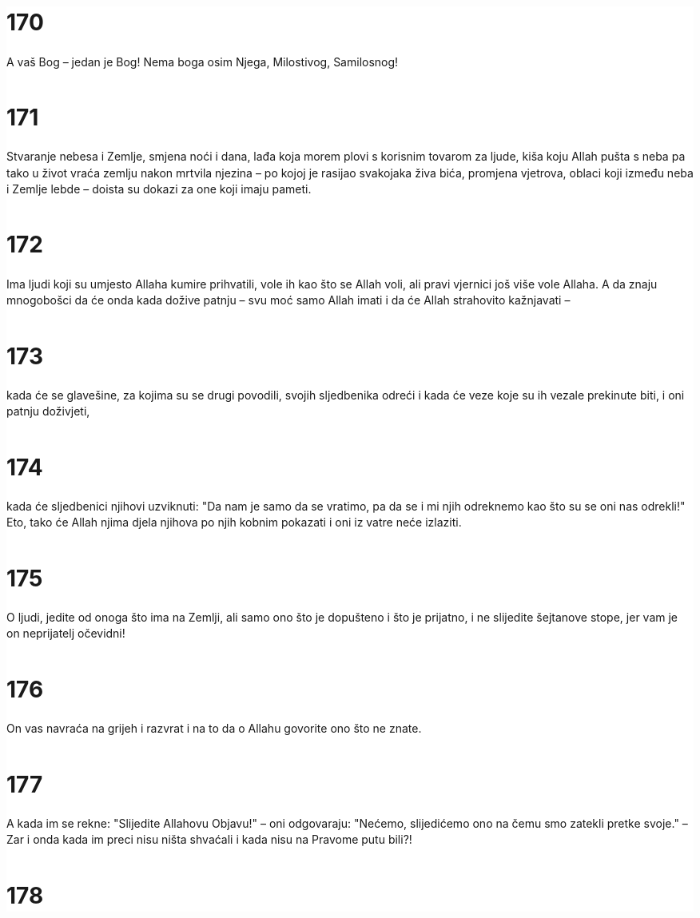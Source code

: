 # 170

A vaš Bog – jedan je Bog! Nema boga osim Njega, Milostivog, Samilosnog!

# 171

Stvaranje nebesa i Zemlje, smjena noći i dana, lađa koja morem plovi s korisnim tovarom za ljude, kiša koju Allah pušta s neba pa tako u život vraća zemlju nakon mrtvila njezina – po kojoj je rasijao svakojaka živa bića, promjena vjetrova, oblaci koji između neba i Zemlje lebde – doista su dokazi za one koji imaju pameti.

# 172

Ima ljudi koji su umjesto Allaha kumire prihvatili, vole ih kao što se Allah voli, ali pravi vjernici još više vole Allaha. A da znaju mnogobošci da će onda kada dožive patnju – svu moć samo Allah imati i da će Allah strahovito kažnjavati –

# 173

kada će se glavešine, za kojima su se drugi povodili, svojih sljedbenika odreći i kada će veze koje su ih vezale prekinute biti, i oni patnju doživjeti,

# 174

kada će sljedbenici njihovi uzviknuti: "Da nam je samo da se vratimo, pa da se i mi njih odreknemo kao što su se oni nas odrekli!" Eto, tako će Allah njima djela njihova po njih kobnim pokazati i oni iz vatre neće izlaziti.

# 175

O ljudi, jedite od onoga što ima na Zemlji, ali samo ono što je dopušteno i što je prijatno, i ne slijedite šejtanove stope, jer vam je on neprijatelj očevidni!

# 176

On vas navraća na grijeh i razvrat i na to da o Allahu govorite ono što ne znate.

# 177

A kada im se rekne: "Slijedite Allahovu Objavu!" – oni odgovaraju: "Nećemo, slijedićemo ono na čemu smo zatekli pretke svoje." – Zar i onda kada im preci nisu ništa shvaćali i kada nisu na Pravome putu bili?!

# 178
